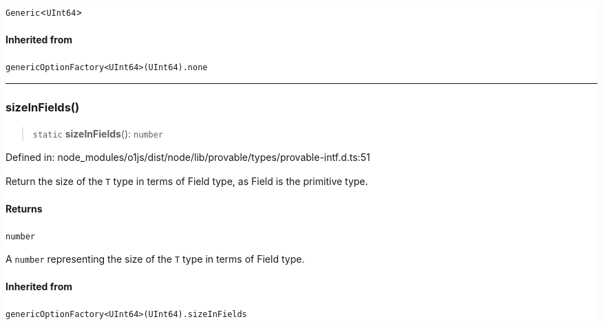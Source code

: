 `Generic`\<`UInt64`\>

#### Inherited from

`genericOptionFactory<UInt64>(UInt64).none`

***

### sizeInFields()

> `static` **sizeInFields**(): `number`

Defined in: node\_modules/o1js/dist/node/lib/provable/types/provable-intf.d.ts:51

Return the size of the `T` type in terms of Field type, as Field is the primitive type.

#### Returns

`number`

A `number` representing the size of the `T` type in terms of Field type.

#### Inherited from

`genericOptionFactory<UInt64>(UInt64).sizeInFields`
